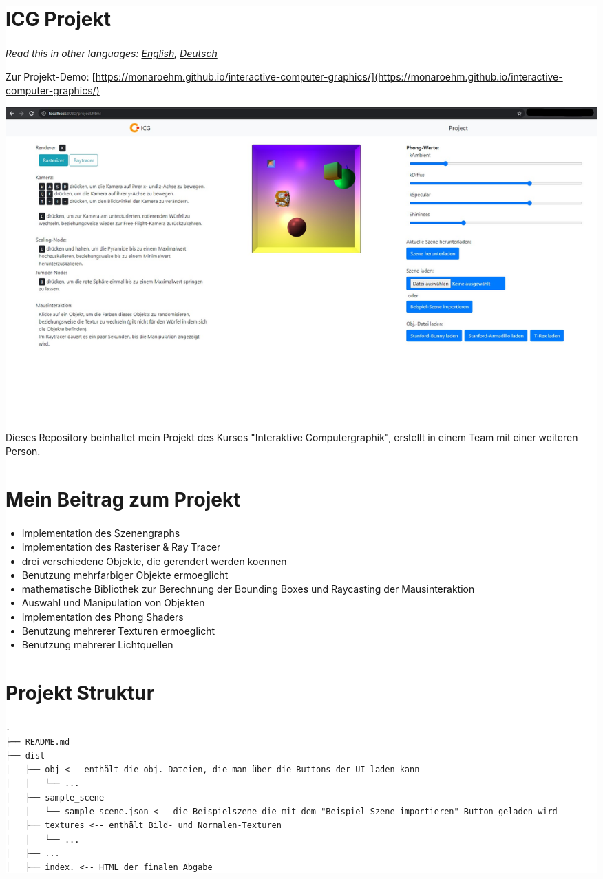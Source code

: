 # ICG Projekt

*Read this in other languages: [English](/README.md), [Deutsch](/README-de.md)*

Zur Projekt-Demo: [https://monaroehm.github.io/interactive-computer-graphics/](https://monaroehm.github.io/interactive-computer-graphics/)

<img src="img/screenshot.jpg" width="100%">

Dieses Repository beinhaltet mein Projekt des Kurses "Interaktive Computergraphik", erstellt in einem Team mit einer weiteren Person.

# Mein Beitrag zum Projekt

- Implementation des Szenengraphs
- Implementation des Rasteriser & Ray Tracer 
- drei verschiedene Objekte, die gerendert werden koennen
- Benutzung mehrfarbiger Objekte ermoeglicht
- mathematische Bibliothek zur Berechnung der Bounding Boxes und Raycasting der Mausinteraktion
- Auswahl und Manipulation von Objekten
- Implementation des Phong Shaders
- Benutzung mehrerer Texturen ermoeglicht
- Benutzung mehrerer Lichtquellen

# Projekt Struktur

```
.
├── README.md
├── dist
│   ├── obj <-- enthält die obj.-Dateien, die man über die Buttons der UI laden kann
│   │	└── ...
│   ├── sample_scene
│   │	└── sample_scene.json <-- die Beispielszene die mit dem "Beispiel-Szene importieren"-Button geladen wird
│   ├── textures <-- enthält Bild- und Normalen-Texturen
│   │	└── ...
│   ├── ...
│   ├── index. <-- HTML der finalen Abgabe
```